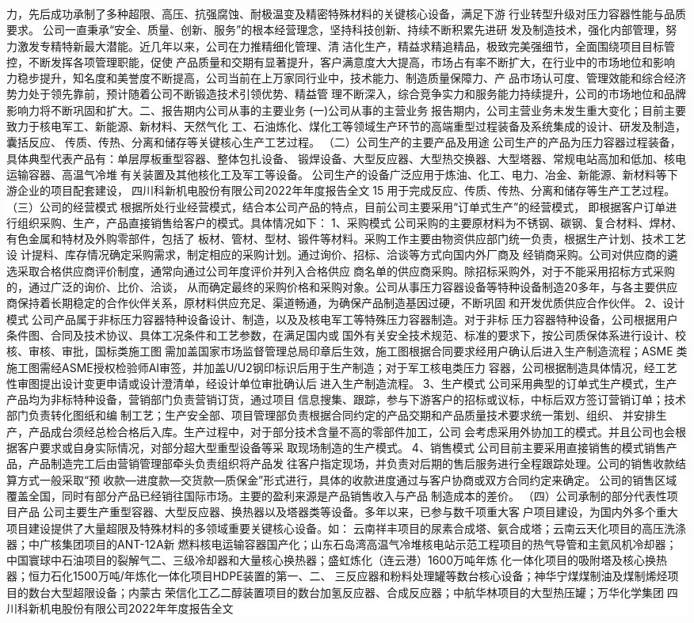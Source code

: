 力，先后成功承制了多种超限、高压、抗强腐蚀、耐极温变及精密特殊材料的关键核心设备，满足下游
行业转型升级对压力容器性能与品质要求。
公司一直秉承“安全、质量、创新、服务”的根本经营理念，坚持科技创新、持续不断积累先进研
发及制造技术，强化内部管理，努力激发专精特新最大潜能。近几年以来，公司在力推精细化管理、清
洁化生产，精益求精追精品，极致完美强细节，全面围绕项目目标管控，不断发挥各项管理职能，促使
产品质量和交期有显著提升，客户满意度大大提高，市场占有率不断扩大，在行业中的市场地位和影响
力稳步提升，知名度和美誉度不断提高，公司当前在上万家同行业中，技术能力、制造质量保障力、产
品市场认可度、管理效能和综合经济势力处于领先靠前，预计随着公司不断锻造技术引领优势、精益管
理不断深入，综合竞争实力和服务能力持续提升，公司的市场地位和品牌影响力将不断巩固和扩大。二、报告期内公司从事的主要业务
(一)公司从事的主营业务
报告期内，公司主营业务未发生重大变化；目前主要致力于核电军工、新能源、新材料、天然气化
工、石油炼化、煤化工等领域生产环节的高端重型过程装备及系统集成的设计、研发及制造，囊括反应、
传质、传热、分离和储存等关键核心生产工艺过程。
（二）公司生产的主要产品及用途
公司生产的产品为压力容器过程装备，具体典型代表产品有：单层厚板重型容器、整体包扎设备、
锻焊设备、大型反应器、大型热交换器、大型塔器、常规电站高加和低加、核电运输容器、高温气冷堆
有关装置及其他核化工及军工等设备。
公司生产的设备广泛应用于炼油、化工、电力、冶金、新能源、新材料等下游企业的项目配套建设，
四川科新机电股份有限公司2022年年度报告全文
15
用于完成反应、传质、传热、分离和储存等生产工艺过程。
（三）公司的经营模式
根据所处行业经营模式，结合本公司产品的特点，目前公司主要采用“订单式生产”的经营模式，
即根据客户订单进行组织采购、生产，产品直接销售给客户的模式。具体情况如下：
1、采购模式
公司采购的主要原材料为不锈钢、碳钢、复合材料、焊材、有色金属和特材及外购零部件，包括了
板材、管材、型材、锻件等材料。采购工作主要由物资供应部门统一负责，根据生产计划、技术工艺设
计提料、库存情况确定采购需求，制定相应的采购计划。通过询价、招标、洽谈等方式向国内外厂商及
经销商采购。公司对供应商的遴选采取合格供应商评价制度，通常向通过公司年度评价并列入合格供应
商名单的供应商采购。除招标采购外，对于不能采用招标方式采购的，通过广泛的询价、比价、洽谈，
从而确定最终的采购价格和采购对象。公司从事压力容器设备等特种设备制造20多年，与各主要供应
商保持着长期稳定的合作伙伴关系，原材料供应充足、渠道畅通，为确保产品制造基因过硬，不断巩固
和开发优质供应合作伙伴。
2、设计模式
公司产品属于非标压力容器特种设备设计、制造，以及及核电军工等特殊压力容器制造。对于非标
压力容器特种设备，公司根据用户条件图、合同及技术协议、具体工况条件和工艺参数，在满足国内或
国外有关安全技术规范、标准的要求下，按公司质保体系进行设计、校核、审核、审批，国标类施工图
需加盖国家市场监督管理总局印章后生效，施工图根据合同要求经用户确认后进入生产制造流程；ASME
类施工图需经ASME授权检验师AI审签，并加盖U/U2钢印标识后用于生产制造；对于军工核电类压力
容器，公司根据制造具体情况，经工艺性审图提出设计变更申请或设计澄清单，经设计单位审批确认后
进入生产制造流程。
3、生产模式
公司采用典型的订单式生产模式，生产产品均为非标特种设备，营销部门负责营销订货，通过项目
信息搜集、跟踪，参与下游客户的招标或议标，中标后双方签订营销订单；技术部门负责转化图纸和编
制工艺；生产安全部、项目管理部负责根据合同约定的产品交期和产品质量技术要求统一策划、组织、
并安排生产，产品成台须经总检合格后入库。生产过程中，对于部分技术含量不高的零部件加工，公司
会考虑采用外协加工的模式。并且公司也会根据客户要求或自身实际情况，对部分超大型重型设备等采
取现场制造的生产模式。
4、销售模式
公司目前主要采用直接销售的模式销售产品，产品制造完工后由营销管理部牵头负责组织将产品发
往客户指定现场，并负责对后期的售后服务进行全程跟踪处理。公司的销售收款结算方式一般采取“预
收款—进度款—交货款—质保金”形式进行，具体的收款进度通过与客户协商或双方合同约定来确定。
公司的销售区域覆盖全国，同时有部分产品已经销往国际市场。主要的盈利来源是产品销售收入与产品
制造成本的差价。
（四）公司承制的部分代表性项目产品
公司主要生产重型容器、大型反应器、换热器以及塔器类等设备。多年以来，已参与数千项重大客
户项目建设，为国内外多个重大项目建设提供了大量超限及特殊材料的多领域重要关键核心设备。如：
云南祥丰项目的尿素合成塔、氨合成塔；云南云天化项目的高压洗涤器；中广核集团项目的ANT-12A新
燃料核电运输容器国产化；山东石岛湾高温气冷堆核电站示范工程项目的热气导管和主氦风机冷却器；
中国寰球中石油项目的裂解气二、三级冷却器和大量核心换热器；盛虹炼化（连云港）1600万吨年炼
化一体化项目的吸附塔及核心换热器；恒力石化1500万吨/年炼化一体化项目HDPE装置的第一、二、
三反应器和粉料处理罐等数台核心设备；神华宁煤煤制油及煤制烯烃项目的数台大型超限设备；内蒙古
荣信化工乙二醇装置项目的数台加氢反应器、合成反应器；中航华林项目的大型热压罐；万华化学集团
四川科新机电股份有限公司2022年年度报告全文